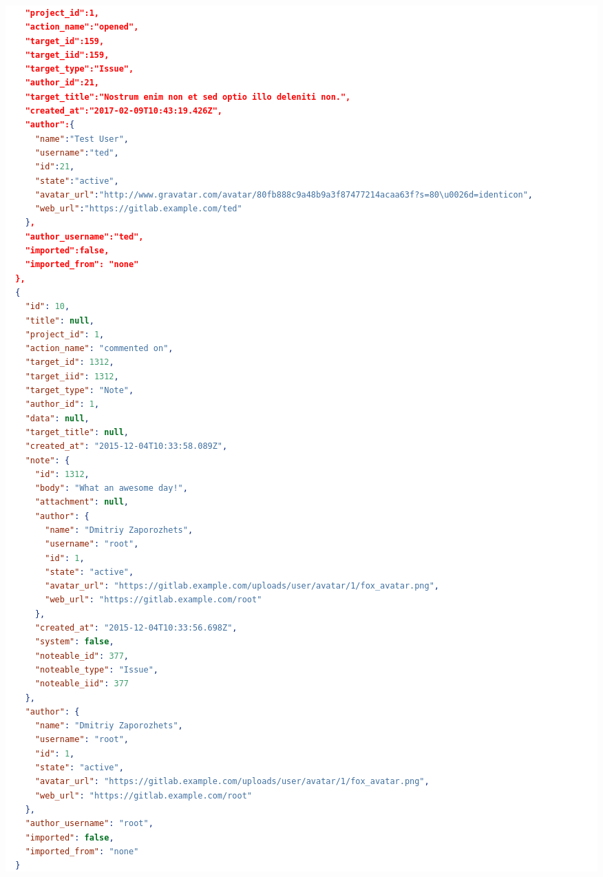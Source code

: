 ```json
    "project_id":1,
    "action_name":"opened",
    "target_id":159,
    "target_iid":159,
    "target_type":"Issue",
    "author_id":21,
    "target_title":"Nostrum enim non et sed optio illo deleniti non.",
    "created_at":"2017-02-09T10:43:19.426Z",
    "author":{
      "name":"Test User",
      "username":"ted",
      "id":21,
      "state":"active",
      "avatar_url":"http://www.gravatar.com/avatar/80fb888c9a48b9a3f87477214acaa63f?s=80\u0026d=identicon",
      "web_url":"https://gitlab.example.com/ted"
    },
    "author_username":"ted",
    "imported":false,
    "imported_from": "none"
  },
  {
    "id": 10,
    "title": null,
    "project_id": 1,
    "action_name": "commented on",
    "target_id": 1312,
    "target_iid": 1312,
    "target_type": "Note",
    "author_id": 1,
    "data": null,
    "target_title": null,
    "created_at": "2015-12-04T10:33:58.089Z",
    "note": {
      "id": 1312,
      "body": "What an awesome day!",
      "attachment": null,
      "author": {
        "name": "Dmitriy Zaporozhets",
        "username": "root",
        "id": 1,
        "state": "active",
        "avatar_url": "https://gitlab.example.com/uploads/user/avatar/1/fox_avatar.png",
        "web_url": "https://gitlab.example.com/root"
      },
      "created_at": "2015-12-04T10:33:56.698Z",
      "system": false,
      "noteable_id": 377,
      "noteable_type": "Issue",
      "noteable_iid": 377
    },
    "author": {
      "name": "Dmitriy Zaporozhets",
      "username": "root",
      "id": 1,
      "state": "active",
      "avatar_url": "https://gitlab.example.com/uploads/user/avatar/1/fox_avatar.png",
      "web_url": "https://gitlab.example.com/root"
    },
    "author_username": "root",
    "imported": false,
    "imported_from": "none"
  }
```